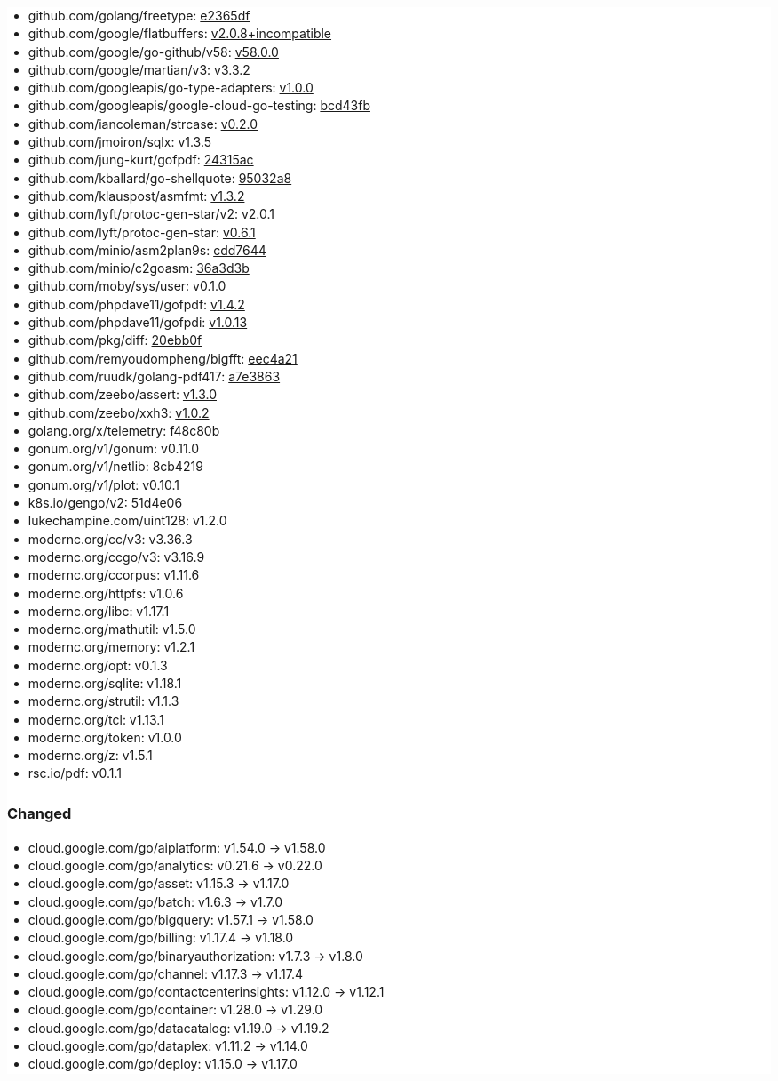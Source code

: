 - github.com/golang/freetype: [e2365df](https://github.com/golang/freetype/tree/e2365df)
- github.com/google/flatbuffers: [v2.0.8+incompatible](https://github.com/google/flatbuffers/tree/v2.0.8)
- github.com/google/go-github/v58: [v58.0.0](https://github.com/google/go-github/tree/v58.0.0)
- github.com/google/martian/v3: [v3.3.2](https://github.com/google/martian/tree/v3.3.2)
- github.com/googleapis/go-type-adapters: [v1.0.0](https://github.com/googleapis/go-type-adapters/tree/v1.0.0)
- github.com/googleapis/google-cloud-go-testing: [bcd43fb](https://github.com/googleapis/google-cloud-go-testing/tree/bcd43fb)
- github.com/iancoleman/strcase: [v0.2.0](https://github.com/iancoleman/strcase/tree/v0.2.0)
- github.com/jmoiron/sqlx: [v1.3.5](https://github.com/jmoiron/sqlx/tree/v1.3.5)
- github.com/jung-kurt/gofpdf: [24315ac](https://github.com/jung-kurt/gofpdf/tree/24315ac)
- github.com/kballard/go-shellquote: [95032a8](https://github.com/kballard/go-shellquote/tree/95032a8)
- github.com/klauspost/asmfmt: [v1.3.2](https://github.com/klauspost/asmfmt/tree/v1.3.2)
- github.com/lyft/protoc-gen-star/v2: [v2.0.1](https://github.com/lyft/protoc-gen-star/tree/v2.0.1)
- github.com/lyft/protoc-gen-star: [v0.6.1](https://github.com/lyft/protoc-gen-star/tree/v0.6.1)
- github.com/minio/asm2plan9s: [cdd7644](https://github.com/minio/asm2plan9s/tree/cdd7644)
- github.com/minio/c2goasm: [36a3d3b](https://github.com/minio/c2goasm/tree/36a3d3b)
- github.com/moby/sys/user: [v0.1.0](https://github.com/moby/sys/tree/user/v0.1.0)
- github.com/phpdave11/gofpdf: [v1.4.2](https://github.com/phpdave11/gofpdf/tree/v1.4.2)
- github.com/phpdave11/gofpdi: [v1.0.13](https://github.com/phpdave11/gofpdi/tree/v1.0.13)
- github.com/pkg/diff: [20ebb0f](https://github.com/pkg/diff/tree/20ebb0f)
- github.com/remyoudompheng/bigfft: [eec4a21](https://github.com/remyoudompheng/bigfft/tree/eec4a21)
- github.com/ruudk/golang-pdf417: [a7e3863](https://github.com/ruudk/golang-pdf417/tree/a7e3863)
- github.com/zeebo/assert: [v1.3.0](https://github.com/zeebo/assert/tree/v1.3.0)
- github.com/zeebo/xxh3: [v1.0.2](https://github.com/zeebo/xxh3/tree/v1.0.2)
- golang.org/x/telemetry: f48c80b
- gonum.org/v1/gonum: v0.11.0
- gonum.org/v1/netlib: 8cb4219
- gonum.org/v1/plot: v0.10.1
- k8s.io/gengo/v2: 51d4e06
- lukechampine.com/uint128: v1.2.0
- modernc.org/cc/v3: v3.36.3
- modernc.org/ccgo/v3: v3.16.9
- modernc.org/ccorpus: v1.11.6
- modernc.org/httpfs: v1.0.6
- modernc.org/libc: v1.17.1
- modernc.org/mathutil: v1.5.0
- modernc.org/memory: v1.2.1
- modernc.org/opt: v0.1.3
- modernc.org/sqlite: v1.18.1
- modernc.org/strutil: v1.1.3
- modernc.org/tcl: v1.13.1
- modernc.org/token: v1.0.0
- modernc.org/z: v1.5.1
- rsc.io/pdf: v0.1.1

### Changed
- cloud.google.com/go/aiplatform: v1.54.0 → v1.58.0
- cloud.google.com/go/analytics: v0.21.6 → v0.22.0
- cloud.google.com/go/asset: v1.15.3 → v1.17.0
- cloud.google.com/go/batch: v1.6.3 → v1.7.0
- cloud.google.com/go/bigquery: v1.57.1 → v1.58.0
- cloud.google.com/go/billing: v1.17.4 → v1.18.0
- cloud.google.com/go/binaryauthorization: v1.7.3 → v1.8.0
- cloud.google.com/go/channel: v1.17.3 → v1.17.4
- cloud.google.com/go/contactcenterinsights: v1.12.0 → v1.12.1
- cloud.google.com/go/container: v1.28.0 → v1.29.0
- cloud.google.com/go/datacatalog: v1.19.0 → v1.19.2
- cloud.google.com/go/dataplex: v1.11.2 → v1.14.0
- cloud.google.com/go/deploy: v1.15.0 → v1.17.0